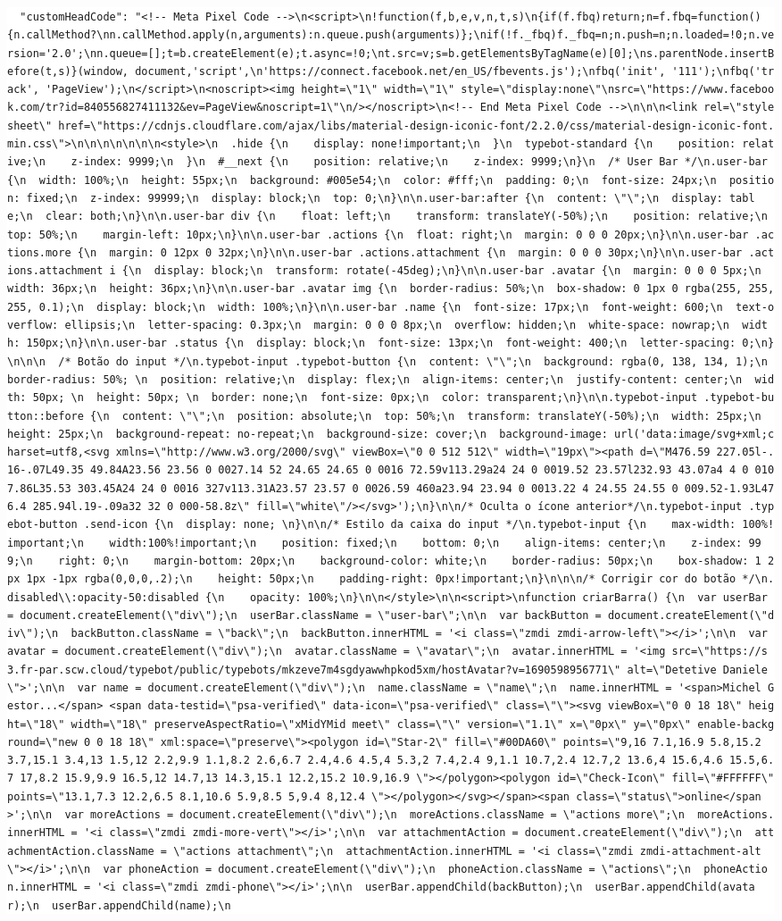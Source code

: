       "customHeadCode": "<!-- Meta Pixel Code -->\n<script>\n!function(f,b,e,v,n,t,s)\n{if(f.fbq)return;n=f.fbq=function(){n.callMethod?\nn.callMethod.apply(n,arguments):n.queue.push(arguments)};\nif(!f._fbq)f._fbq=n;n.push=n;n.loaded=!0;n.version='2.0';\nn.queue=[];t=b.createElement(e);t.async=!0;\nt.src=v;s=b.getElementsByTagName(e)[0];\ns.parentNode.insertBefore(t,s)}(window, document,'script',\n'https://connect.facebook.net/en_US/fbevents.js');\nfbq('init', '111');\nfbq('track', 'PageView');\n</script>\n<noscript><img height=\"1\" width=\"1\" style=\"display:none\"\nsrc=\"https://www.facebook.com/tr?id=840556827411132&ev=PageView&noscript=1\"\n/></noscript>\n<!-- End Meta Pixel Code -->\n\n\n<link rel=\"stylesheet\" href=\"https://cdnjs.cloudflare.com/ajax/libs/material-design-iconic-font/2.2.0/css/material-design-iconic-font.min.css\">\n\n\n\n\n\n\n<style>\n  .hide {\n    display: none!important;\n  }\n  typebot-standard {\n    position: relative;\n    z-index: 9999;\n  }\n  #__next {\n    position: relative;\n    z-index: 9999;\n}\n  /* User Bar */\n.user-bar {\n  width: 100%;\n  height: 55px;\n  background: #005e54;\n  color: #fff;\n  padding: 0;\n  font-size: 24px;\n  position: fixed;\n  z-index: 99999;\n  display: block;\n  top: 0;\n}\n\n.user-bar:after {\n  content: \"\";\n  display: table;\n  clear: both;\n}\n\n.user-bar div {\n    float: left;\n    transform: translateY(-50%);\n    position: relative;\n    top: 50%;\n    margin-left: 10px;\n}\n\n.user-bar .actions {\n  float: right;\n  margin: 0 0 0 20px;\n}\n\n.user-bar .actions.more {\n  margin: 0 12px 0 32px;\n}\n\n.user-bar .actions.attachment {\n  margin: 0 0 0 30px;\n}\n\n.user-bar .actions.attachment i {\n  display: block;\n  transform: rotate(-45deg);\n}\n\n.user-bar .avatar {\n  margin: 0 0 0 5px;\n  width: 36px;\n  height: 36px;\n}\n\n.user-bar .avatar img {\n  border-radius: 50%;\n  box-shadow: 0 1px 0 rgba(255, 255, 255, 0.1);\n  display: block;\n  width: 100%;\n}\n\n.user-bar .name {\n  font-size: 17px;\n  font-weight: 600;\n  text-overflow: ellipsis;\n  letter-spacing: 0.3px;\n  margin: 0 0 0 8px;\n  overflow: hidden;\n  white-space: nowrap;\n  width: 150px;\n}\n\n.user-bar .status {\n  display: block;\n  font-size: 13px;\n  font-weight: 400;\n  letter-spacing: 0;\n}\n\n\n  /* Botão do input */\n.typebot-input .typebot-button {\n  content: \"\";\n  background: rgba(0, 138, 134, 1);\n  border-radius: 50%; \n  position: relative;\n  display: flex;\n  align-items: center;\n  justify-content: center;\n  width: 50px; \n  height: 50px; \n  border: none;\n  font-size: 0px;\n  color: transparent;\n}\n\n.typebot-input .typebot-button::before {\n  content: \"\";\n  position: absolute;\n  top: 50%;\n  transform: translateY(-50%);\n  width: 25px;\n  height: 25px;\n  background-repeat: no-repeat;\n  background-size: cover;\n  background-image: url('data:image/svg+xml;charset=utf8,<svg xmlns=\"http://www.w3.org/2000/svg\" viewBox=\"0 0 512 512\" width=\"19px\"><path d=\"M476.59 227.05l-.16-.07L49.35 49.84A23.56 23.56 0 0027.14 52 24.65 24.65 0 0016 72.59v113.29a24 24 0 0019.52 23.57l232.93 43.07a4 4 0 010 7.86L35.53 303.45A24 24 0 0016 327v113.31A23.57 23.57 0 0026.59 460a23.94 23.94 0 0013.22 4 24.55 24.55 0 009.52-1.93L476.4 285.94l.19-.09a32 32 0 000-58.8z\" fill=\"white\"/></svg>');\n}\n\n/* Oculta o ícone anterior*/\n.typebot-input .typebot-button .send-icon {\n  display: none; \n}\n\n/* Estilo da caixa do input */\n.typebot-input {\n    max-width: 100%!important;\n    width:100%!important;\n    position: fixed;\n    bottom: 0;\n    align-items: center;\n    z-index: 999;\n    right: 0;\n    margin-bottom: 20px;\n    background-color: white;\n    border-radius: 50px;\n    box-shadow: 1 2px 1px -1px rgba(0,0,0,.2);\n    height: 50px;\n    padding-right: 0px!important;\n}\n\n\n/* Corrigir cor do botão */\n.disabled\\:opacity-50:disabled {\n    opacity: 100%;\n}\n\n</style>\n\n<script>\nfunction criarBarra() {\n  var userBar = document.createElement(\"div\");\n  userBar.className = \"user-bar\";\n\n  var backButton = document.createElement(\"div\");\n  backButton.className = \"back\";\n  backButton.innerHTML = '<i class=\"zmdi zmdi-arrow-left\"></i>';\n\n  var avatar = document.createElement(\"div\");\n  avatar.className = \"avatar\";\n  avatar.innerHTML = '<img src=\"https://s3.fr-par.scw.cloud/typebot/public/typebots/mkzeve7m4sgdyawwhpkod5xm/hostAvatar?v=1690598956771\" alt=\"Detetive Daniele\">';\n\n  var name = document.createElement(\"div\");\n  name.className = \"name\";\n  name.innerHTML = '<span>Michel Gestor...</span> <span data-testid=\"psa-verified\" data-icon=\"psa-verified\" class=\"\"><svg viewBox=\"0 0 18 18\" height=\"18\" width=\"18\" preserveAspectRatio=\"xMidYMid meet\" class=\"\" version=\"1.1\" x=\"0px\" y=\"0px\" enable-background=\"new 0 0 18 18\" xml:space=\"preserve\"><polygon id=\"Star-2\" fill=\"#00DA60\" points=\"9,16 7.1,16.9 5.8,15.2 3.7,15.1 3.4,13 1.5,12 2.2,9.9 1.1,8.2 2.6,6.7 2.4,4.6 4.5,4 5.3,2 7.4,2.4 9,1.1 10.7,2.4 12.7,2 13.6,4 15.6,4.6 15.5,6.7 17,8.2 15.9,9.9 16.5,12 14.7,13 14.3,15.1 12.2,15.2 10.9,16.9 \"></polygon><polygon id=\"Check-Icon\" fill=\"#FFFFFF\" points=\"13.1,7.3 12.2,6.5 8.1,10.6 5.9,8.5 5,9.4 8,12.4 \"></polygon></svg></span><span class=\"status\">online</span>';\n\n  var moreActions = document.createElement(\"div\");\n  moreActions.className = \"actions more\";\n  moreActions.innerHTML = '<i class=\"zmdi zmdi-more-vert\"></i>';\n\n  var attachmentAction = document.createElement(\"div\");\n  attachmentAction.className = \"actions attachment\";\n  attachmentAction.innerHTML = '<i class=\"zmdi zmdi-attachment-alt\"></i>';\n\n  var phoneAction = document.createElement(\"div\");\n  phoneAction.className = \"actions\";\n  phoneAction.innerHTML = '<i class=\"zmdi zmdi-phone\"></i>';\n\n  userBar.appendChild(backButton);\n  userBar.appendChild(avatar);\n  userBar.appendChild(name);\n